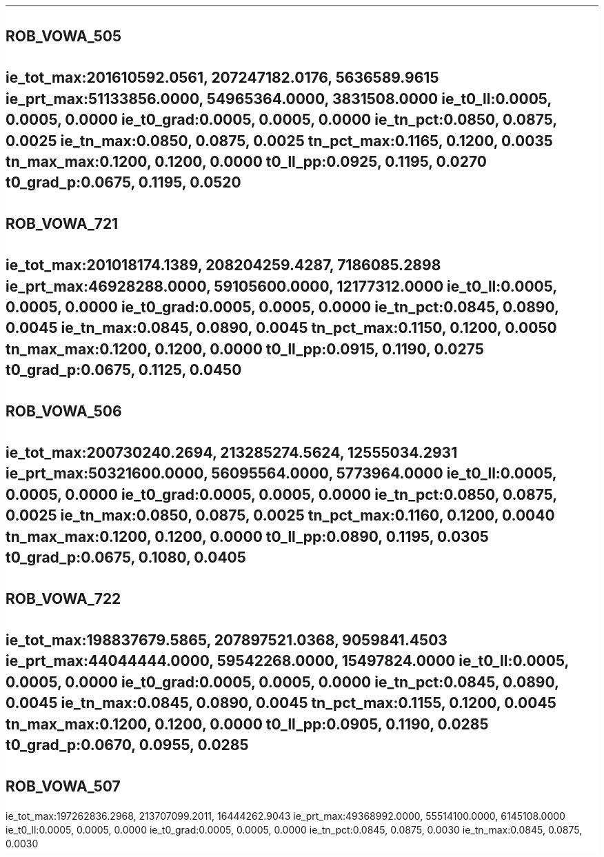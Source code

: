 -------------------------------
   ROB_VOWA_505
-------------------------------
ie_tot_max:201610592.0561, 207247182.0176, 5636589.9615
ie_prt_max:51133856.0000, 54965364.0000, 3831508.0000
ie_t0_ll:0.0005, 0.0005, 0.0000
ie_t0_grad:0.0005, 0.0005, 0.0000
ie_tn_pct:0.0850, 0.0875, 0.0025
ie_tn_max:0.0850, 0.0875, 0.0025
tn_pct_max:0.1165, 0.1200, 0.0035
tn_max_max:0.1200, 0.1200, 0.0000
t0_ll_pp:0.0925, 0.1195, 0.0270
t0_grad_p:0.0675, 0.1195, 0.0520
-------------------------------
   ROB_VOWA_721
-------------------------------
ie_tot_max:201018174.1389, 208204259.4287, 7186085.2898
ie_prt_max:46928288.0000, 59105600.0000, 12177312.0000
ie_t0_ll:0.0005, 0.0005, 0.0000
ie_t0_grad:0.0005, 0.0005, 0.0000
ie_tn_pct:0.0845, 0.0890, 0.0045
ie_tn_max:0.0845, 0.0890, 0.0045
tn_pct_max:0.1150, 0.1200, 0.0050
tn_max_max:0.1200, 0.1200, 0.0000
t0_ll_pp:0.0915, 0.1190, 0.0275
t0_grad_p:0.0675, 0.1125, 0.0450
-------------------------------
   ROB_VOWA_506
-------------------------------
ie_tot_max:200730240.2694, 213285274.5624, 12555034.2931
ie_prt_max:50321600.0000, 56095564.0000, 5773964.0000
ie_t0_ll:0.0005, 0.0005, 0.0000
ie_t0_grad:0.0005, 0.0005, 0.0000
ie_tn_pct:0.0850, 0.0875, 0.0025
ie_tn_max:0.0850, 0.0875, 0.0025
tn_pct_max:0.1160, 0.1200, 0.0040
tn_max_max:0.1200, 0.1200, 0.0000
t0_ll_pp:0.0890, 0.1195, 0.0305
t0_grad_p:0.0675, 0.1080, 0.0405
-------------------------------
   ROB_VOWA_722
-------------------------------
ie_tot_max:198837679.5865, 207897521.0368, 9059841.4503
ie_prt_max:44044444.0000, 59542268.0000, 15497824.0000
ie_t0_ll:0.0005, 0.0005, 0.0000
ie_t0_grad:0.0005, 0.0005, 0.0000
ie_tn_pct:0.0845, 0.0890, 0.0045
ie_tn_max:0.0845, 0.0890, 0.0045
tn_pct_max:0.1155, 0.1200, 0.0045
tn_max_max:0.1200, 0.1200, 0.0000
t0_ll_pp:0.0905, 0.1190, 0.0285
t0_grad_p:0.0670, 0.0955, 0.0285
-------------------------------
   ROB_VOWA_507
-------------------------------
ie_tot_max:197262836.2968, 213707099.2011, 16444262.9043
ie_prt_max:49368992.0000, 55514100.0000, 6145108.0000
ie_t0_ll:0.0005, 0.0005, 0.0000
ie_t0_grad:0.0005, 0.0005, 0.0000
ie_tn_pct:0.0845, 0.0875, 0.0030
ie_tn_max:0.0845, 0.0875, 0.0030